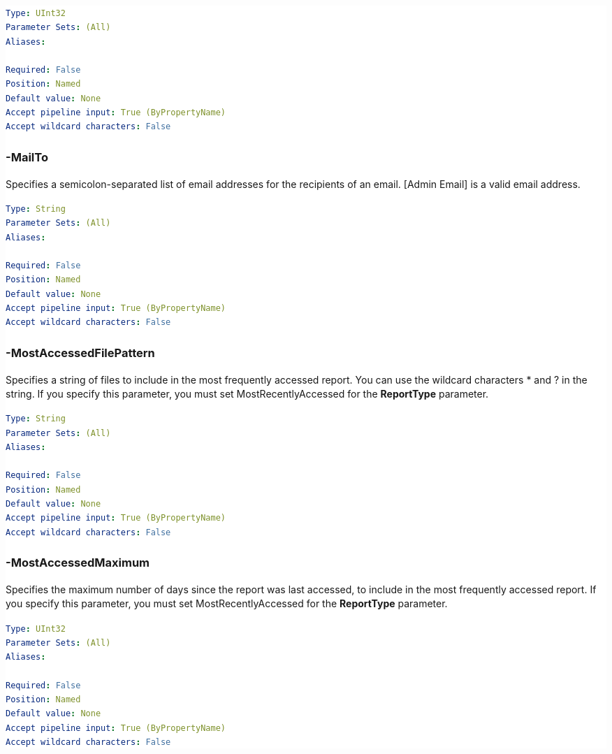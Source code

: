 ```yaml
Type: UInt32
Parameter Sets: (All)
Aliases: 

Required: False
Position: Named
Default value: None
Accept pipeline input: True (ByPropertyName)
Accept wildcard characters: False
```

### -MailTo
Specifies a semicolon-separated list of email addresses for the recipients of an email.
\[Admin Email\] is a valid email address.

```yaml
Type: String
Parameter Sets: (All)
Aliases: 

Required: False
Position: Named
Default value: None
Accept pipeline input: True (ByPropertyName)
Accept wildcard characters: False
```

### -MostAccessedFilePattern
Specifies a string of files to include in the most frequently accessed report.
You can use the wildcard characters * and ?
in the string.
If you specify this parameter, you must set MostRecentlyAccessed for the **ReportType** parameter.

```yaml
Type: String
Parameter Sets: (All)
Aliases: 

Required: False
Position: Named
Default value: None
Accept pipeline input: True (ByPropertyName)
Accept wildcard characters: False
```

### -MostAccessedMaximum
Specifies the maximum number of days since the report was last accessed, to include in the most frequently accessed report.
If you specify this parameter, you must set MostRecentlyAccessed for the **ReportType** parameter.

```yaml
Type: UInt32
Parameter Sets: (All)
Aliases: 

Required: False
Position: Named
Default value: None
Accept pipeline input: True (ByPropertyName)
Accept wildcard characters: False
```
